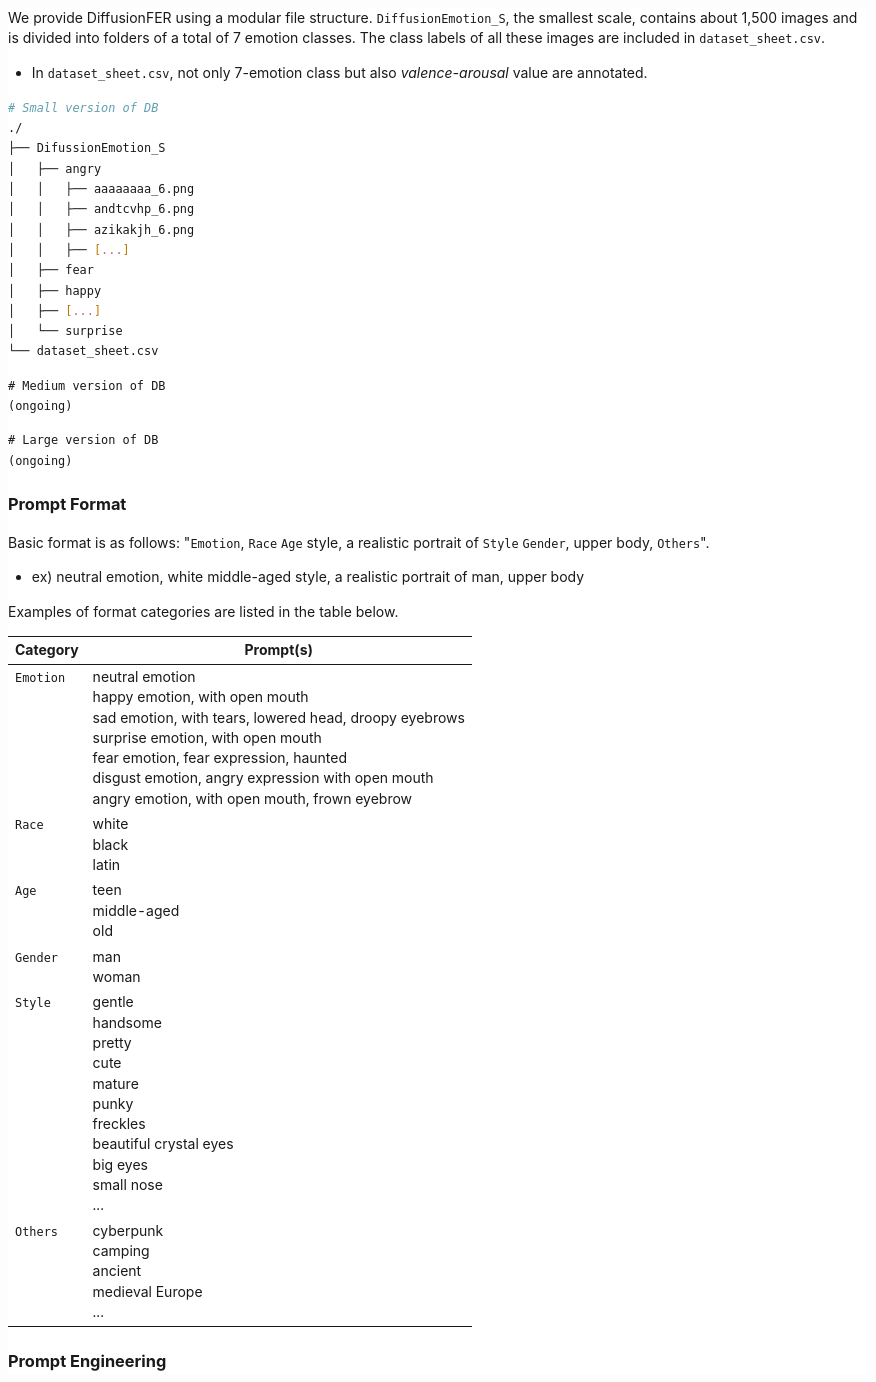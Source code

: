 We provide DiffusionFER using a modular file structure. `DiffusionEmotion_S`, the smallest scale, contains about 1,500 images and is divided into folders of a total of 7 emotion classes. The class labels of all these images are included in `dataset_sheet.csv`.
   - In `dataset_sheet.csv`, not only 7-emotion class but also _valence-arousal_ value are annotated.

```bash
# Small version of DB
./
├── DifussionEmotion_S
│   ├── angry
│   │   ├── aaaaaaaa_6.png
│   │   ├── andtcvhp_6.png
│   │   ├── azikakjh_6.png
│   │   ├── [...]
│   ├── fear
│   ├── happy
│   ├── [...]
│   └── surprise
└── dataset_sheet.csv
```

```
# Medium version of DB
(ongoing)
```

```
# Large version of DB
(ongoing)
```


### Prompt Format

Basic format is as follows: "`Emotion`, `Race` `Age` style, a realistic portrait of `Style` `Gender`, upper body, `Others`".

- ex) neutral emotion, white middle-aged style, a realistic portrait of man, upper body

Examples of format categories are listed in the table below.

| Category | Prompt(s) |
| --- | --- |
| `Emotion` | neutral emotion<br>happy emotion, with open mouth<br>sad emotion, with tears, lowered head, droopy eyebrows<br>surprise emotion, with open mouth<br>fear emotion, fear expression, haunted<br>disgust emotion, angry expression with open mouth<br>angry emotion, with open mouth, frown eyebrow | 
| `Race`    | white<br>black<br>latin | 
| `Age`     | teen<br>middle-aged<br>old |
| `Gender`  | man<br>woman |
| `Style`   | gentle<br>handsome<br>pretty<br>cute<br>mature<br>punky<br>freckles<br>beautiful crystal eyes<br>big eyes<br>small nose<br>... |
| `Others`  | cyberpunk<br>camping<br>ancient<br>medieval Europe<br>... |


### Prompt Engineering
